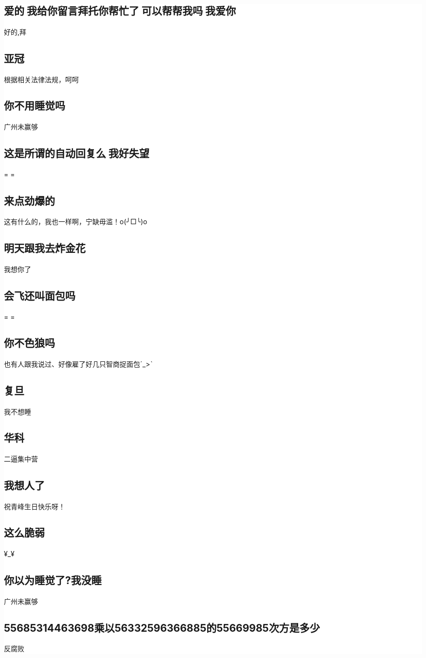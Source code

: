 ## 爱的 我给你留言拜托你帮忙了 可以帮帮我吗 我爱你
好的,拜

## 亚冠
根据相关法律法规，呵呵

## 你不用睡觉吗
广州未赢够

## 这是所谓的自动回复么 我好失望
= =

## 来点劲爆的
这有什么的，我也一样啊，宁缺毋滥！o(╯□╰)o

## 明天跟我去炸金花
我想你了

## 会飞还叫面包吗
= =

## 你不色狼吗
也有人跟我说过、好像雇了好几只智商捉面包ˊ_>ˋ

## 复旦
我不想睡

## 华科
二逼集中营

## 我想人了
祝青峰生日快乐呀！

## 这么脆弱
¥_¥

## 你以为睡觉了?我没睡
广州未赢够

## 55685314463698乘以56332596366885的55669985次方是多少
反腐败
